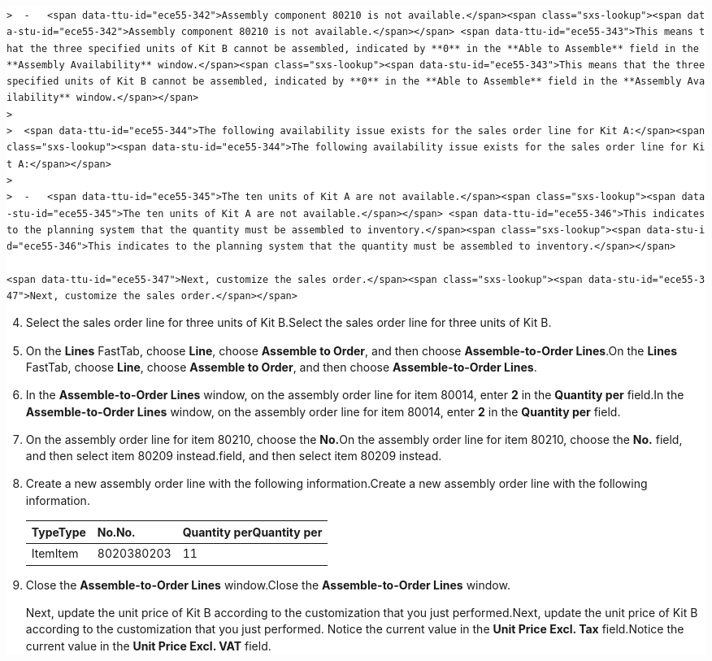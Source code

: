     >  -   <span data-ttu-id="ece55-342">Assembly component 80210 is not available.</span><span class="sxs-lookup"><span data-stu-id="ece55-342">Assembly component 80210 is not available.</span></span> <span data-ttu-id="ece55-343">This means that the three specified units of Kit B cannot be assembled, indicated by **0** in the **Able to Assemble** field in the **Assembly Availability** window.</span><span class="sxs-lookup"><span data-stu-id="ece55-343">This means that the three specified units of Kit B cannot be assembled, indicated by **0** in the **Able to Assemble** field in the **Assembly Availability** window.</span></span>  
    >   
    >  <span data-ttu-id="ece55-344">The following availability issue exists for the sales order line for Kit A:</span><span class="sxs-lookup"><span data-stu-id="ece55-344">The following availability issue exists for the sales order line for Kit A:</span></span>  
    >   
    >  -   <span data-ttu-id="ece55-345">The ten units of Kit A are not available.</span><span class="sxs-lookup"><span data-stu-id="ece55-345">The ten units of Kit A are not available.</span></span> <span data-ttu-id="ece55-346">This indicates to the planning system that the quantity must be assembled to inventory.</span><span class="sxs-lookup"><span data-stu-id="ece55-346">This indicates to the planning system that the quantity must be assembled to inventory.</span></span>  

    <span data-ttu-id="ece55-347">Next, customize the sales order.</span><span class="sxs-lookup"><span data-stu-id="ece55-347">Next, customize the sales order.</span></span>  

4.  <span data-ttu-id="ece55-348">Select the sales order line for three units of Kit B.</span><span class="sxs-lookup"><span data-stu-id="ece55-348">Select the sales order line for three units of Kit B.</span></span>  
5.  <span data-ttu-id="ece55-349">On the **Lines** FastTab, choose **Line**, choose **Assemble to Order**, and then choose **Assemble-to-Order Lines**.</span><span class="sxs-lookup"><span data-stu-id="ece55-349">On the **Lines** FastTab, choose **Line**, choose **Assemble to Order**, and then choose **Assemble-to-Order Lines**.</span></span>  
6.  <span data-ttu-id="ece55-350">In the **Assemble-to-Order Lines** window, on the assembly order line for item 80014, enter **2** in the **Quantity per** field.</span><span class="sxs-lookup"><span data-stu-id="ece55-350">In the **Assemble-to-Order Lines** window, on the assembly order line for item 80014, enter **2** in the **Quantity per** field.</span></span>  
7.  <span data-ttu-id="ece55-351">On the assembly order line for item 80210, choose the **No.**</span><span class="sxs-lookup"><span data-stu-id="ece55-351">On the assembly order line for item 80210, choose the **No.**</span></span> <span data-ttu-id="ece55-352">field, and then select item 80209 instead.</span><span class="sxs-lookup"><span data-stu-id="ece55-352">field, and then select item 80209 instead.</span></span>  
8.  <span data-ttu-id="ece55-353">Create a new assembly order line with the following information.</span><span class="sxs-lookup"><span data-stu-id="ece55-353">Create a new assembly order line with the following information.</span></span>  

    |<span data-ttu-id="ece55-354">Type</span><span class="sxs-lookup"><span data-stu-id="ece55-354">Type</span></span>|<span data-ttu-id="ece55-355">No.</span><span class="sxs-lookup"><span data-stu-id="ece55-355">No.</span></span>|<span data-ttu-id="ece55-356">Quantity per</span><span class="sxs-lookup"><span data-stu-id="ece55-356">Quantity per</span></span>|  
    |----------|---------|------------------|  
    |<span data-ttu-id="ece55-357">Item</span><span class="sxs-lookup"><span data-stu-id="ece55-357">Item</span></span>|<span data-ttu-id="ece55-358">80203</span><span class="sxs-lookup"><span data-stu-id="ece55-358">80203</span></span>|<span data-ttu-id="ece55-359">1</span><span class="sxs-lookup"><span data-stu-id="ece55-359">1</span></span>|  

9. <span data-ttu-id="ece55-360">Close the **Assemble-to-Order Lines** window.</span><span class="sxs-lookup"><span data-stu-id="ece55-360">Close the **Assemble-to-Order Lines** window.</span></span>  

    <span data-ttu-id="ece55-361">Next, update the unit price of Kit B according to the customization that you just performed.</span><span class="sxs-lookup"><span data-stu-id="ece55-361">Next, update the unit price of Kit B according to the customization that you just performed.</span></span> <span data-ttu-id="ece55-362">Notice the current value in the **Unit Price Excl. Tax** field.</span><span class="sxs-lookup"><span data-stu-id="ece55-362">Notice the current value in the **Unit Price Excl. VAT** field.</span></span>  

